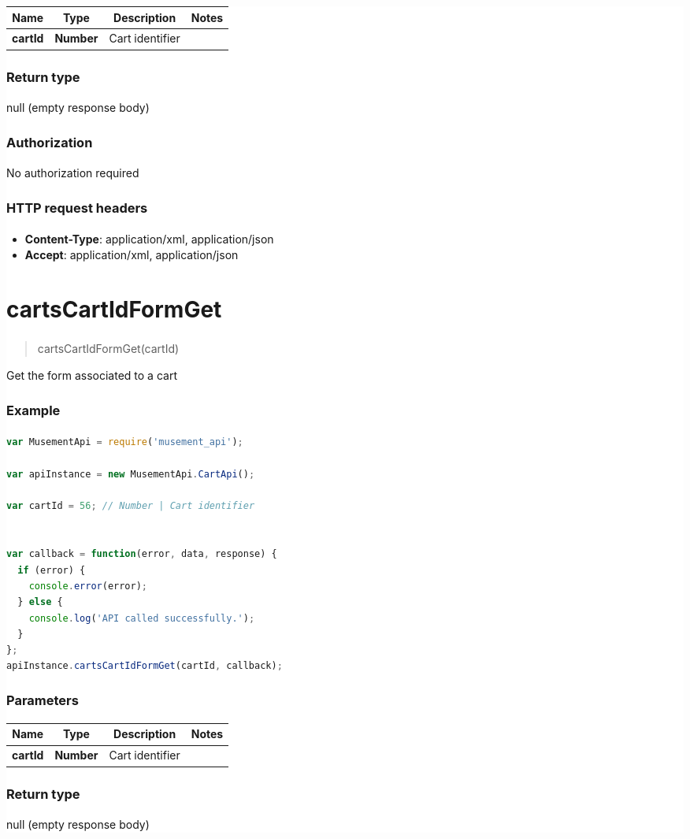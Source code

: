 Name | Type | Description  | Notes
------------- | ------------- | ------------- | -------------
 **cartId** | **Number**| Cart identifier | 

### Return type

null (empty response body)

### Authorization

No authorization required

### HTTP request headers

 - **Content-Type**: application/xml, application/json
 - **Accept**: application/xml, application/json

<a name="cartsCartIdFormGet"></a>
# **cartsCartIdFormGet**
> cartsCartIdFormGet(cartId)

Get the form associated to a cart

### Example
```javascript
var MusementApi = require('musement_api');

var apiInstance = new MusementApi.CartApi();

var cartId = 56; // Number | Cart identifier


var callback = function(error, data, response) {
  if (error) {
    console.error(error);
  } else {
    console.log('API called successfully.');
  }
};
apiInstance.cartsCartIdFormGet(cartId, callback);
```

### Parameters

Name | Type | Description  | Notes
------------- | ------------- | ------------- | -------------
 **cartId** | **Number**| Cart identifier | 

### Return type

null (empty response body)
